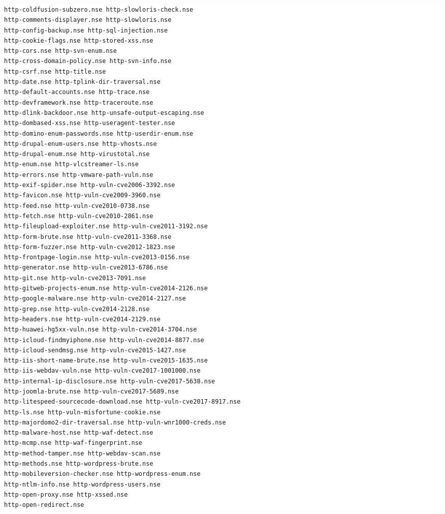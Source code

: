 ```shell-session
http-coldfusion-subzero.nse http-slowloris-check.nse
http-comments-displayer.nse http-slowloris.nse
http-config-backup.nse http-sql-injection.nse
http-cookie-flags.nse http-stored-xss.nse
http-cors.nse http-svn-enum.nse
http-cross-domain-policy.nse http-svn-info.nse
http-csrf.nse http-title.nse
http-date.nse http-tplink-dir-traversal.nse
http-default-accounts.nse http-trace.nse
http-devframework.nse http-traceroute.nse
http-dlink-backdoor.nse http-unsafe-output-escaping.nse
http-dombased-xss.nse http-useragent-tester.nse
http-domino-enum-passwords.nse http-userdir-enum.nse
http-drupal-enum-users.nse http-vhosts.nse
http-drupal-enum.nse http-virustotal.nse
http-enum.nse http-vlcstreamer-ls.nse
http-errors.nse http-vmware-path-vuln.nse
http-exif-spider.nse http-vuln-cve2006-3392.nse
http-favicon.nse http-vuln-cve2009-3960.nse
http-feed.nse http-vuln-cve2010-0738.nse
http-fetch.nse http-vuln-cve2010-2861.nse
http-fileupload-exploiter.nse http-vuln-cve2011-3192.nse
http-form-brute.nse http-vuln-cve2011-3368.nse
http-form-fuzzer.nse http-vuln-cve2012-1823.nse
http-frontpage-login.nse http-vuln-cve2013-0156.nse
http-generator.nse http-vuln-cve2013-6786.nse
http-git.nse http-vuln-cve2013-7091.nse
http-gitweb-projects-enum.nse http-vuln-cve2014-2126.nse
http-google-malware.nse http-vuln-cve2014-2127.nse
http-grep.nse http-vuln-cve2014-2128.nse
http-headers.nse http-vuln-cve2014-2129.nse
http-huawei-hg5xx-vuln.nse http-vuln-cve2014-3704.nse
http-icloud-findmyiphone.nse http-vuln-cve2014-8877.nse
http-icloud-sendmsg.nse http-vuln-cve2015-1427.nse
http-iis-short-name-brute.nse http-vuln-cve2015-1635.nse
http-iis-webdav-vuln.nse http-vuln-cve2017-1001000.nse
http-internal-ip-disclosure.nse http-vuln-cve2017-5638.nse
http-joomla-brute.nse http-vuln-cve2017-5689.nse
http-litespeed-sourcecode-download.nse http-vuln-cve2017-8917.nse
http-ls.nse http-vuln-misfortune-cookie.nse
http-majordomo2-dir-traversal.nse http-vuln-wnr1000-creds.nse
http-malware-host.nse http-waf-detect.nse
http-mcmp.nse http-waf-fingerprint.nse
http-method-tamper.nse http-webdav-scan.nse
http-methods.nse http-wordpress-brute.nse
http-mobileversion-checker.nse http-wordpress-enum.nse
http-ntlm-info.nse http-wordpress-users.nse
http-open-proxy.nse http-xssed.nse
http-open-redirect.nse
```
